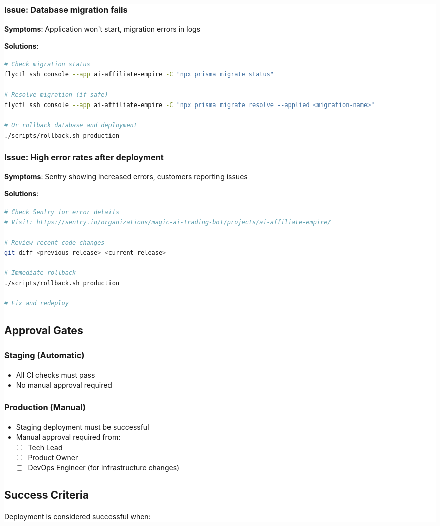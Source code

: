 ### Issue: Database migration fails

**Symptoms**: Application won't start, migration errors in logs

**Solutions**:
```bash
# Check migration status
flyctl ssh console --app ai-affiliate-empire -C "npx prisma migrate status"

# Resolve migration (if safe)
flyctl ssh console --app ai-affiliate-empire -C "npx prisma migrate resolve --applied <migration-name>"

# Or rollback database and deployment
./scripts/rollback.sh production
```

### Issue: High error rates after deployment

**Symptoms**: Sentry showing increased errors, customers reporting issues

**Solutions**:
```bash
# Check Sentry for error details
# Visit: https://sentry.io/organizations/magic-ai-trading-bot/projects/ai-affiliate-empire/

# Review recent code changes
git diff <previous-release> <current-release>

# Immediate rollback
./scripts/rollback.sh production

# Fix and redeploy
```

## Approval Gates

### Staging (Automatic)
- All CI checks must pass
- No manual approval required

### Production (Manual)
- Staging deployment must be successful
- Manual approval required from:
  - [ ] Tech Lead
  - [ ] Product Owner
  - [ ] DevOps Engineer (for infrastructure changes)

## Success Criteria

Deployment is considered successful when:
